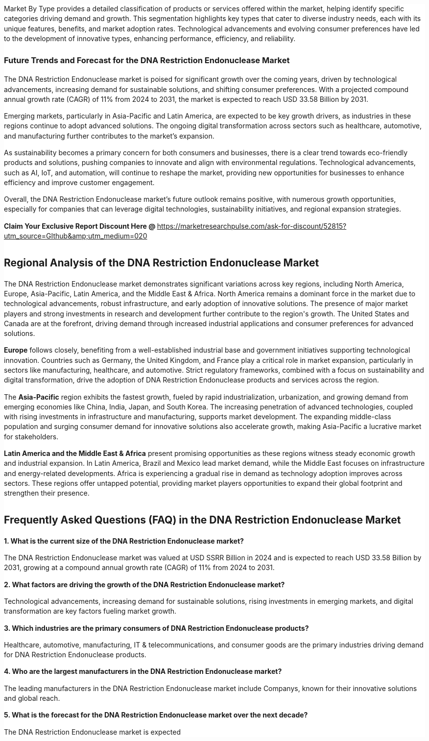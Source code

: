 Market By Type provides a detailed classification of products or services offered within the market, helping identify specific categories driving demand and growth. This segmentation highlights key types that cater to diverse industry needs, each with its unique features, benefits, and market adoption rates. Technological advancements and evolving consumer preferences have led to the development of innovative types, enhancing performance, efficiency, and reliability.</p><h3>Future Trends and Forecast for the DNA Restriction Endonuclease Market</h3><p>The DNA Restriction Endonuclease market is poised for significant growth over the coming years, driven by technological advancements, increasing demand for sustainable solutions, and shifting consumer preferences. With a projected compound annual growth rate (CAGR) of 11% from 2024 to 2031, the market is expected to reach USD 33.58 Billion by 2031.</p><p>Emerging markets, particularly in Asia-Pacific and Latin America, are expected to be key growth drivers, as industries in these regions continue to adopt advanced solutions. The ongoing digital transformation across sectors such as healthcare, automotive, and manufacturing further contributes to the market&rsquo;s expansion.</p><p>As sustainability becomes a primary concern for both consumers and businesses, there is a clear trend towards eco-friendly products and solutions, pushing companies to innovate and align with environmental regulations. Technological advancements, such as AI, IoT, and automation, will continue to reshape the market, providing new opportunities for businesses to enhance efficiency and improve customer engagement.</p><p>Overall, the DNA Restriction Endonuclease market&rsquo;s future outlook remains positive, with numerous growth opportunities, especially for companies that can leverage digital technologies, sustainability initiatives, and regional expansion strategies.</p><p><strong>Claim Your Exclusive Report Discount Here @ </strong><a href="https://marketresearchpulse.com/ask-for-discount/52815?utm_source=GIthub&amp;utm_medium=020">https://marketresearchpulse.com/ask-for-discount/52815?utm_source=GIthub&amp;utm_medium=020</a></p><h2><strong>Regional Analysis of the DNA Restriction Endonuclease Market</strong></h2><p>The DNA Restriction Endonuclease market demonstrates significant variations across key regions, including North America, Europe, Asia-Pacific, Latin America, and the Middle East &amp; Africa. North America remains a dominant force in the market due to technological advancements, robust infrastructure, and early adoption of innovative solutions. The presence of major market players and strong investments in research and development further contribute to the region's growth. The United States and Canada are at the forefront, driving demand through increased industrial applications and consumer preferences for advanced solutions.</p><p><strong>Europe</strong> follows closely, benefiting from a well-established industrial base and government initiatives supporting technological innovation. Countries such as Germany, the United Kingdom, and France play a critical role in market expansion, particularly in sectors like manufacturing, healthcare, and automotive. Strict regulatory frameworks, combined with a focus on sustainability and digital transformation, drive the adoption of DNA Restriction Endonuclease products and services across the region.</p><p>The <strong>Asia-Pacific</strong> region exhibits the fastest growth, fueled by rapid industrialization, urbanization, and growing demand from emerging economies like China, India, Japan, and South Korea. The increasing penetration of advanced technologies, coupled with rising investments in infrastructure and manufacturing, supports market development. The expanding middle-class population and surging consumer demand for innovative solutions also accelerate growth, making Asia-Pacific a lucrative market for stakeholders.</p><p><strong>Latin America and the Middle East &amp; Africa</strong> present promising opportunities as these regions witness steady economic growth and industrial expansion. In Latin America, Brazil and Mexico lead market demand, while the Middle East focuses on infrastructure and energy-related developments. Africa is experiencing a gradual rise in demand as technology adoption improves across sectors. These regions offer untapped potential, providing market players opportunities to expand their global footprint and strengthen their presence.</p><h2><strong>Frequently Asked Questions (FAQ) in the DNA Restriction Endonuclease Market</strong></h2><p><strong>1. What is the current size of the DNA Restriction Endonuclease market?</strong></p><p>The DNA Restriction Endonuclease market was valued at USD SSRR Billion in 2024 and is expected to reach USD 33.58 Billion by 2031, growing at a compound annual growth rate (CAGR) of 11% from 2024 to 2031.</p><p><strong>2. What factors are driving the growth of the DNA Restriction Endonuclease market?</strong></p><p>Technological advancements, increasing demand for sustainable solutions, rising investments in emerging markets, and digital transformation are key factors fueling market growth.</p><p><strong>3. Which industries are the primary consumers of DNA Restriction Endonuclease products?</strong></p><p>Healthcare, automotive, manufacturing, IT &amp; telecommunications, and consumer goods are the primary industries driving demand for DNA Restriction Endonuclease products.</p><p><strong>4. Who are the largest manufacturers in the DNA Restriction Endonuclease market?</strong></p><p>The leading manufacturers in the DNA Restriction Endonuclease market include Companys, known for their innovative solutions and global reach.</p><p><strong>5. What is the forecast for the DNA Restriction Endonuclease market over the next decade?</strong></p><p>The DNA Restriction Endonuclease market is expected